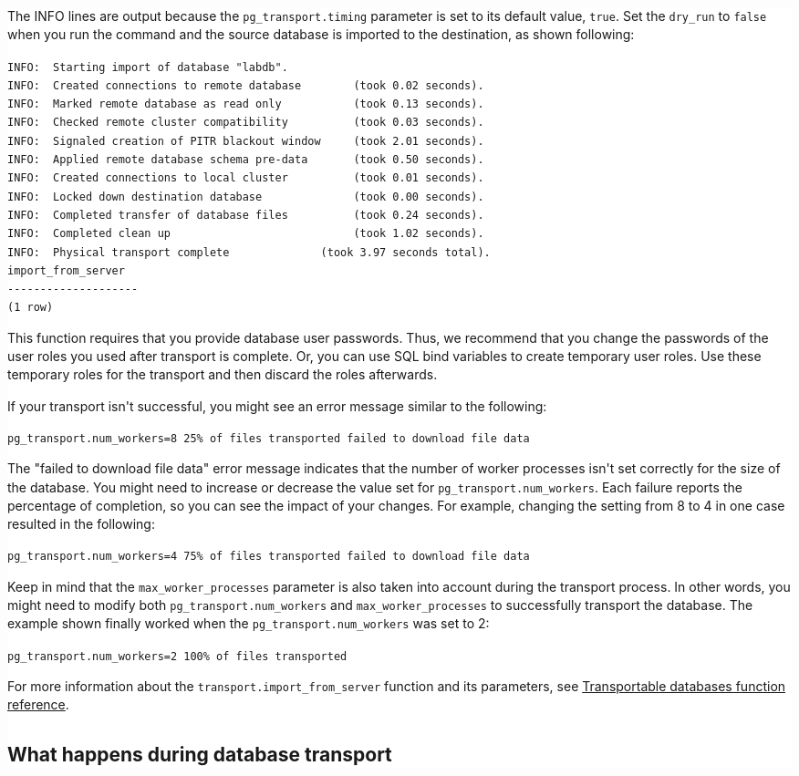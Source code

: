 The INFO lines are output because the `pg_transport.timing` parameter is set to its default value, `true`\. Set the `dry_run` to `false` when you run the command and the source database is imported to the destination, as shown following:

```
INFO:  Starting import of database "labdb".
INFO:  Created connections to remote database        (took 0.02 seconds).
INFO:  Marked remote database as read only           (took 0.13 seconds).
INFO:  Checked remote cluster compatibility          (took 0.03 seconds).
INFO:  Signaled creation of PITR blackout window     (took 2.01 seconds).
INFO:  Applied remote database schema pre-data       (took 0.50 seconds).
INFO:  Created connections to local cluster          (took 0.01 seconds).
INFO:  Locked down destination database              (took 0.00 seconds).
INFO:  Completed transfer of database files          (took 0.24 seconds).
INFO:  Completed clean up                            (took 1.02 seconds).
INFO:  Physical transport complete              (took 3.97 seconds total).
import_from_server
--------------------
(1 row)
```

This function requires that you provide database user passwords\. Thus, we recommend that you change the passwords of the user roles you used after transport is complete\. Or, you can use SQL bind variables to create temporary user roles\. Use these temporary roles for the transport and then discard the roles afterwards\. 

If your transport isn't successful, you might see an error message similar to the following:

```
pg_transport.num_workers=8 25% of files transported failed to download file data
```

The "failed to download file data" error message indicates that the number of worker processes isn't set correctly for the size of the database\. You might need to increase or decrease the value set for `pg_transport.num_workers`\. Each failure reports the percentage of completion, so you can see the impact of your changes\. For example, changing the setting from 8 to 4 in one case resulted in the following:

```
pg_transport.num_workers=4 75% of files transported failed to download file data
```

Keep in mind that the `max_worker_processes` parameter is also taken into account during the transport process\. In other words, you might need to modify both `pg_transport.num_workers` and `max_worker_processes` to successfully transport the database\. The example shown finally worked when the `pg_transport.num_workers` was set to 2:

```
pg_transport.num_workers=2 100% of files transported
```

For more information about the `transport.import_from_server` function and its parameters, see [Transportable databases function reference](#PostgreSQL.TransportableDB.transport.import_from_server)\. 

## What happens during database transport<a name="PostgreSQL.TransportableDB.DuringTransport"></a>
